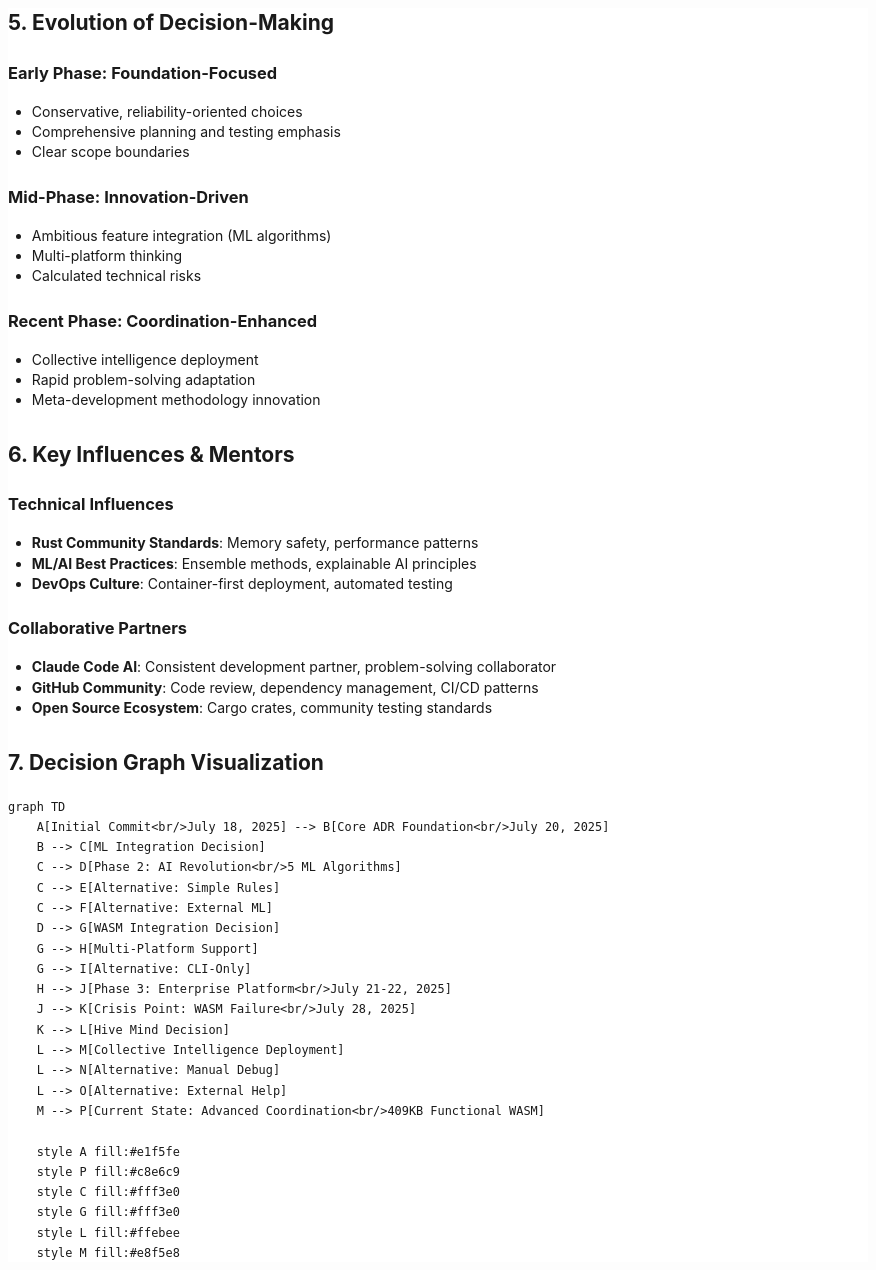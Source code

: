 ## 5. Evolution of Decision-Making

### **Early Phase: Foundation-Focused**
- Conservative, reliability-oriented choices
- Comprehensive planning and testing emphasis
- Clear scope boundaries

### **Mid-Phase: Innovation-Driven**
- Ambitious feature integration (ML algorithms)
- Multi-platform thinking
- Calculated technical risks

### **Recent Phase: Coordination-Enhanced**
- Collective intelligence deployment
- Rapid problem-solving adaptation
- Meta-development methodology innovation

## 6. Key Influences & Mentors

### **Technical Influences**
- **Rust Community Standards**: Memory safety, performance patterns
- **ML/AI Best Practices**: Ensemble methods, explainable AI principles
- **DevOps Culture**: Container-first deployment, automated testing

### **Collaborative Partners**
- **Claude Code AI**: Consistent development partner, problem-solving collaborator
- **GitHub Community**: Code review, dependency management, CI/CD patterns
- **Open Source Ecosystem**: Cargo crates, community testing standards

## 7. Decision Graph Visualization

```mermaid
graph TD
    A[Initial Commit<br/>July 18, 2025] --> B[Core ADR Foundation<br/>July 20, 2025]
    B --> C[ML Integration Decision]
    C --> D[Phase 2: AI Revolution<br/>5 ML Algorithms]
    C --> E[Alternative: Simple Rules]
    C --> F[Alternative: External ML]
    D --> G[WASM Integration Decision]
    G --> H[Multi-Platform Support]
    G --> I[Alternative: CLI-Only]
    H --> J[Phase 3: Enterprise Platform<br/>July 21-22, 2025]
    J --> K[Crisis Point: WASM Failure<br/>July 28, 2025]
    K --> L[Hive Mind Decision]
    L --> M[Collective Intelligence Deployment]
    L --> N[Alternative: Manual Debug]
    L --> O[Alternative: External Help]
    M --> P[Current State: Advanced Coordination<br/>409KB Functional WASM]
    
    style A fill:#e1f5fe
    style P fill:#c8e6c9
    style C fill:#fff3e0
    style G fill:#fff3e0
    style L fill:#ffebee
    style M fill:#e8f5e8
```
